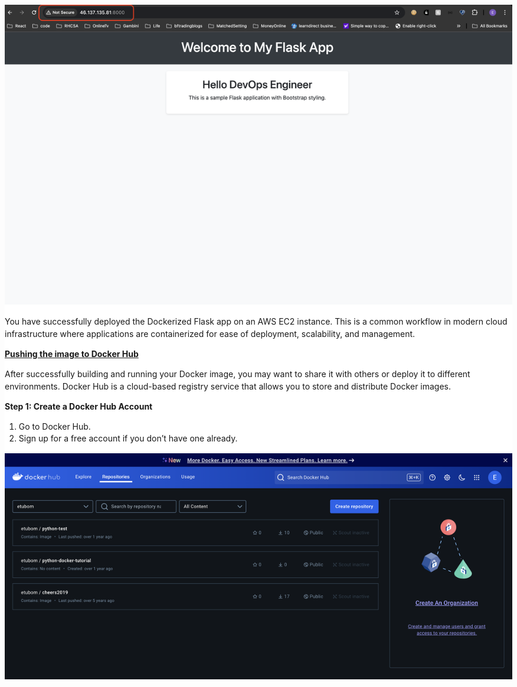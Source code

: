 ![](./img/6.png)

You have successfully deployed the Dockerized Flask app on an AWS EC2 instance. This is a common workflow in modern cloud infrastructure where applications are containerized for ease of deployment, scalability, and management.

<u>
<strong>Pushing the image to Docker Hub </strong>

</u>

After successfully building and running your Docker image, you may want to share it with others or deploy it to different environments. Docker Hub is a cloud-based registry service that allows you to store and distribute Docker images.

**Step 1: Create a Docker Hub Account**

1. Go to Docker Hub.
2. Sign up for a free account if you don’t have one already.

![](./img/7.png)

